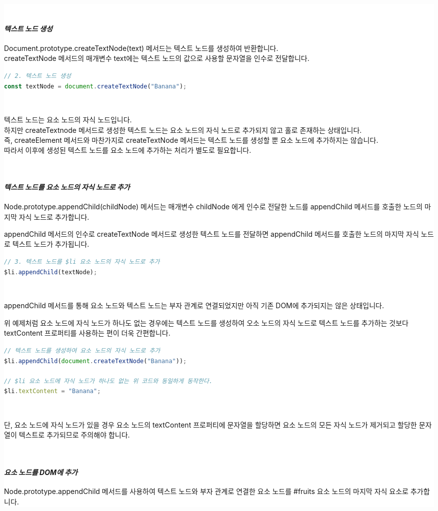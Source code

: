 <br/>

#### _텍스트 노드 생성_

Document.prototype.createTextNode(text) 메서드는 텍스트 노드를 생성하여 반환합니다.  
createTextNode 메서드의 매개변수 text에는 텍스트 노드의 값으로 사용할 문자열을 인수로 전달합니다.

```javascript
// 2. 텍스트 노드 생성
const textNode = document.createTextNode("Banana");
```

<br/>

텍스트 노드는 요소 노드의 자식 노드입니다.  
하지만 createTextnode 메서드로 생성한 텍스트 노드는 요소 노드의 자식 노드로 추가되지 않고 홀로 존재하는 상태입니다.  
즉, createElement 메서드와 마찬가지로 createTextNode 메서드는 텍스트 노드를 생성할 뿐 요소 노드에 추가하지는 않습니다.  
따라서 이후에 생성된 텍스트 노드를 요소 노드에 추가하는 처리가 별도로 필요합니다.

<br/>

#### _텍스트 노드를 요소 노드의 자식 노드로 추가_

Node.prototype.appendChild(childNode) 메서드는 매개변수 childNode 에게 인수로 전달한 노드를 appendChild 메서드를 호출한 노드의 마지막 자식 노드로 추가합니다.

appendChild 메서드의 인수로 createTextNode 메서드로 생성한 텍스트 노드를 전달하면 appendChild 메서드를 호출한 노드의 마지막 자식 노드로 텍스트 노드가 추가됩니다.

```javascript
// 3. 텍스트 노드를 $li 요소 노드의 자식 노드로 추가
$li.appendChild(textNode);
```

<br/>

appendChild 메서드를 통해 요소 노드와 텍스트 노드는 부자 관계로 연결되었지만 아직 기존 DOM에 추가되지는 않은 상태입니다.

위 예제처럼 요소 노드에 자식 노드가 하나도 없는 경우에는 텍스트 노드를 생성하여 오소 노드의 자식 노드로 텍스트 노드를 추가하는 것보다 textContent 프로퍼티를 사용하는 편이 더욱 간편합니다.

```javascript
// 텍스트 노드를 생성하여 요소 노드의 자식 노드로 추가
$li.appendChild(document.createTextNode("Banana"));

// $li 요소 노드에 자식 노드가 하나도 없는 위 코드와 동일하게 동작한다.
$li.textContent = "Banana";
```

<br/>

단, 요소 노드에 자식 노드가 있을 경우 요소 노드의 textContent 프로퍼티에 문자열을 할당하면 요소 노드의 모든 자식 노드가 제거되고 할당한 문자열이 텍스트로 추가되므로 주의해야 합니다.

<br/>

#### _요소 노드를 DOM에 추가_

Node.prototype.appendChild 메서드를 사용하여 텍스트 노드와 부자 관계로 연결한 요소 노드를 #fruits 요소 노드의 마지막 자식 요소로 추가합니다.
